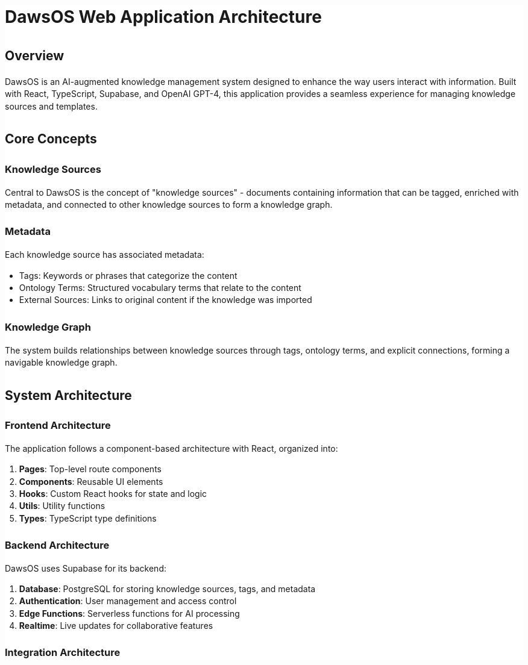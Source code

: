 
# DawsOS Web Application Architecture

## Overview

DawsOS is an AI-augmented knowledge management system designed to enhance the way users interact with information. Built with React, TypeScript, Supabase, and OpenAI GPT-4, this application provides a seamless experience for managing knowledge sources and templates.

## Core Concepts

### Knowledge Sources
Central to DawsOS is the concept of "knowledge sources" - documents containing information that can be tagged, enriched with metadata, and connected to other knowledge sources to form a knowledge graph.

### Metadata
Each knowledge source has associated metadata:
- Tags: Keywords or phrases that categorize the content
- Ontology Terms: Structured vocabulary terms that relate to the content
- External Sources: Links to original content if the knowledge was imported

### Knowledge Graph
The system builds relationships between knowledge sources through tags, ontology terms, and explicit connections, forming a navigable knowledge graph.

## System Architecture

### Frontend Architecture

The application follows a component-based architecture with React, organized into:

1. **Pages**: Top-level route components
2. **Components**: Reusable UI elements
3. **Hooks**: Custom React hooks for state and logic
4. **Utils**: Utility functions
5. **Types**: TypeScript type definitions

### Backend Architecture

DawsOS uses Supabase for its backend:

1. **Database**: PostgreSQL for storing knowledge sources, tags, and metadata
2. **Authentication**: User management and access control
3. **Edge Functions**: Serverless functions for AI processing
4. **Realtime**: Live updates for collaborative features

### Integration Architecture
